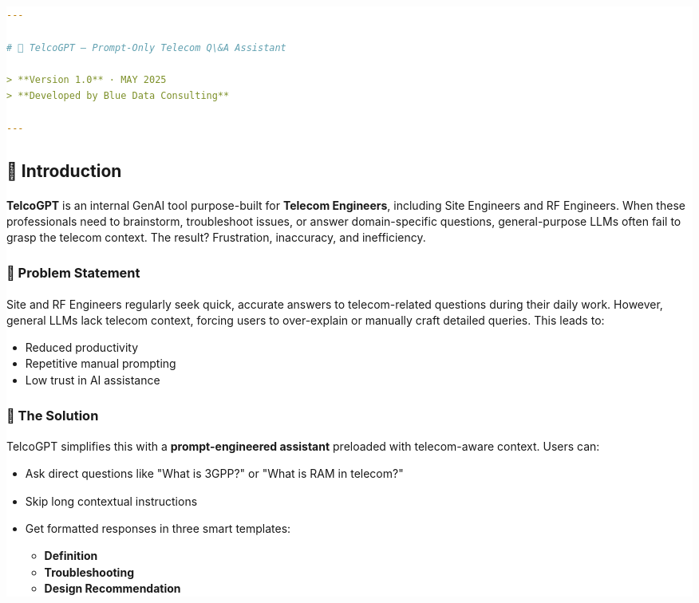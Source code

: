 ```yaml
---

# 📡 TelcoGPT – Prompt‑Only Telecom Q\&A Assistant

> **Version 1.0** · MAY 2025
> **Developed by Blue Data Consulting**

---
```


## 📘 Introduction

**TelcoGPT** is an internal GenAI tool purpose-built for **Telecom Engineers**, including Site Engineers and RF Engineers. When these professionals need to brainstorm, troubleshoot issues, or answer domain-specific questions, general-purpose LLMs often fail to grasp the telecom context. The result? Frustration, inaccuracy, and inefficiency.

### 🧠 Problem Statement

Site and RF Engineers regularly seek quick, accurate answers to telecom-related questions during their daily work. However, general LLMs lack telecom context, forcing users to over-explain or manually craft detailed queries. This leads to:

* Reduced productivity
* Repetitive manual prompting
* Low trust in AI assistance

### 🎯 The Solution

TelcoGPT simplifies this with a **prompt-engineered assistant** preloaded with telecom-aware context. Users can:

* Ask direct questions like "What is 3GPP?" or "What is RAM in telecom?"
* Skip long contextual instructions
* Get formatted responses in three smart templates:

  * **Definition**
  * **Troubleshooting**
  * **Design Recommendation**

